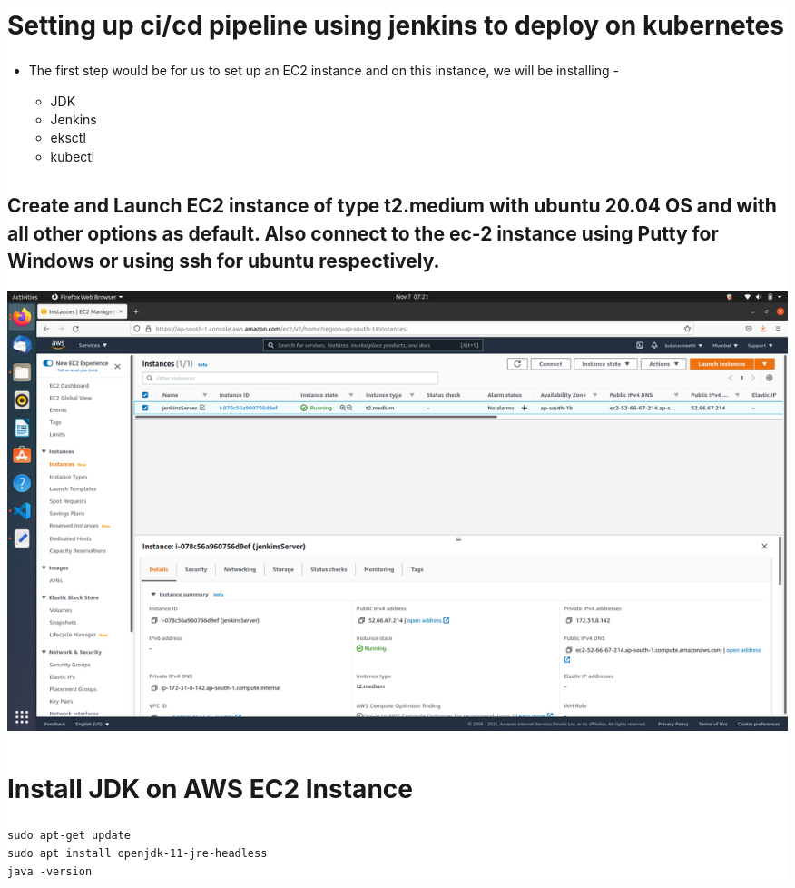 # Setting up ci/cd pipeline using jenkins to deploy on kubernetes

- The first step would be for us to set up an EC2 instance and on this instance, we will be installing -

    - JDK
    - Jenkins
     - eksctl
     - kubectl


## Create and Launch EC2 instance of type t2.medium with ubuntu 20.04 OS and with all other options as default. Also connect to the ec-2 instance using Putty for Windows or using ssh for ubuntu respectively.
 ![ec-2](https://github.com/kuluruvineeth/Devops/blob/main/jenkins-cicd/screenshots/1.1.png)
 

# Install JDK on AWS EC2 Instance
```
sudo apt-get update
sudo apt install openjdk-11-jre-headless
java -version
```